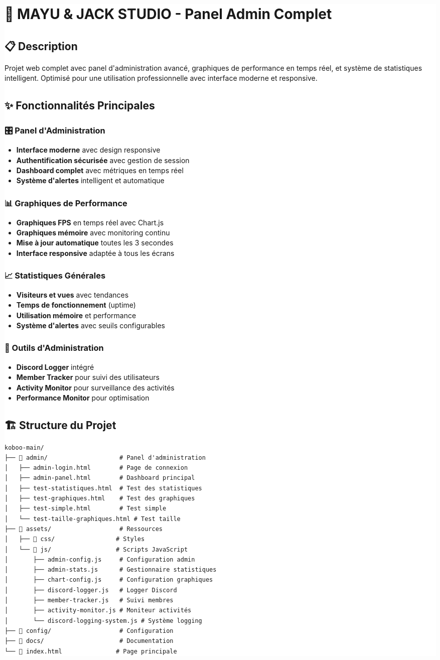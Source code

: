 # 🚀 MAYU & JACK STUDIO - Panel Admin Complet

## 📋 Description

Projet web complet avec panel d'administration avancé, graphiques de performance en temps réel, et système de statistiques intelligent. Optimisé pour une utilisation professionnelle avec interface moderne et responsive.

## ✨ Fonctionnalités Principales

### 🎛️ Panel d'Administration
- **Interface moderne** avec design responsive
- **Authentification sécurisée** avec gestion de session
- **Dashboard complet** avec métriques en temps réel
- **Système d'alertes** intelligent et automatique

### 📊 Graphiques de Performance
- **Graphiques FPS** en temps réel avec Chart.js
- **Graphiques mémoire** avec monitoring continu
- **Mise à jour automatique** toutes les 3 secondes
- **Interface responsive** adaptée à tous les écrans

### 📈 Statistiques Générales
- **Visiteurs et vues** avec tendances
- **Temps de fonctionnement** (uptime)
- **Utilisation mémoire** et performance
- **Système d'alertes** avec seuils configurables

### 🔧 Outils d'Administration
- **Discord Logger** intégré
- **Member Tracker** pour suivi des utilisateurs
- **Activity Monitor** pour surveillance des activités
- **Performance Monitor** pour optimisation

## 🏗️ Structure du Projet

```
koboo-main/
├── 📁 admin/                    # Panel d'administration
│   ├── admin-login.html        # Page de connexion
│   ├── admin-panel.html        # Dashboard principal
│   ├── test-statistiques.html  # Test des statistiques
│   ├── test-graphiques.html    # Test des graphiques
│   ├── test-simple.html        # Test simple
│   └── test-taille-graphiques.html # Test taille
├── 📁 assets/                   # Ressources
│   ├── 📁 css/                 # Styles
│   └── 📁 js/                  # Scripts JavaScript
│       ├── admin-config.js     # Configuration admin
│       ├── admin-stats.js      # Gestionnaire statistiques
│       ├── chart-config.js     # Configuration graphiques
│       ├── discord-logger.js   # Logger Discord
│       ├── member-tracker.js   # Suivi membres
│       ├── activity-monitor.js # Moniteur activités
│       └── discord-logging-system.js # Système logging
├── 📁 config/                   # Configuration
├── 📁 docs/                     # Documentation
└── 📁 index.html               # Page principale
```
